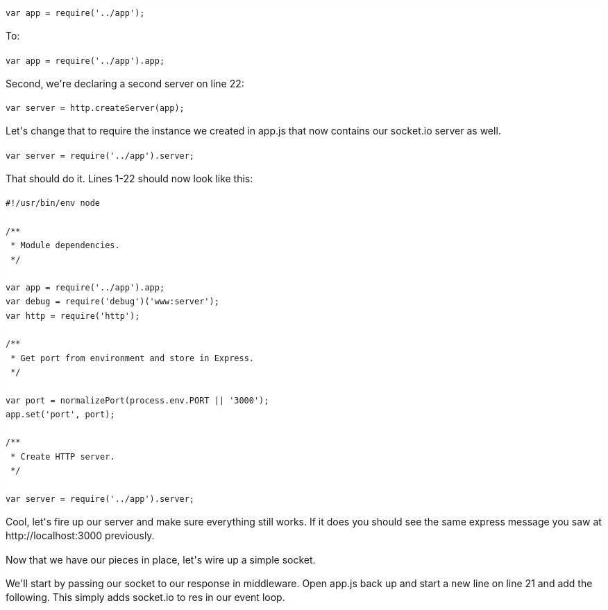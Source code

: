 ```
var app = require('../app');
```

To:

```
var app = require('../app').app;
```

Second, we're declaring a second server on line 22:

```
var server = http.createServer(app);
```

Let's change that to require the instance we created in app.js that now contains our socket.io server as well.

```
var server = require('../app').server;
```

That should do it. Lines 1-22 should now look like this:


```
#!/usr/bin/env node

/**
 * Module dependencies.
 */

var app = require('../app').app;
var debug = require('debug')('www:server');
var http = require('http');

/**
 * Get port from environment and store in Express.
 */

var port = normalizePort(process.env.PORT || '3000');
app.set('port', port);

/**
 * Create HTTP server.
 */

var server = require('../app').server;
```

Cool, let's fire up our server and make sure everything still works. If it does you should see the same express message you saw at http://localhost:3000 previously.

Now that we have our pieces in place, let's wire up a simple socket.

We'll start by passing our socket to our response in middleware. Open app.js back up and start a new line on line 21 and add the following. This simply adds socket.io to res in our event loop.
